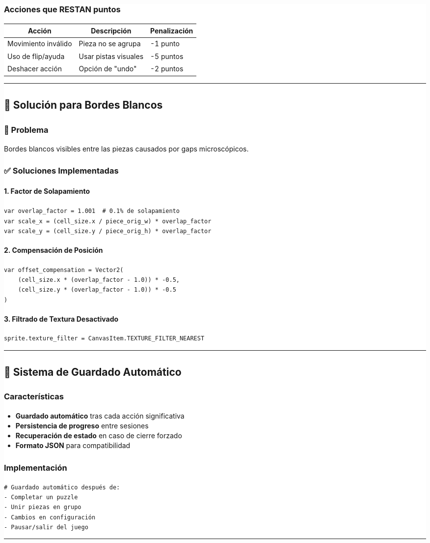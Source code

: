 ### Acciones que RESTAN puntos
| Acción | Descripción | Penalización |
|--------|-------------|--------------|
| Movimiento inválido | Pieza no se agrupa | -1 punto |
| Uso de flip/ayuda | Usar pistas visuales | -5 puntos |
| Deshacer acción | Opción de "undo" | -2 puntos |

---

## 🔧 Solución para Bordes Blancos

### 🚨 Problema
Bordes blancos visibles entre las piezas causados por gaps microscópicos.

### ✅ Soluciones Implementadas

#### 1. Factor de Solapamiento
```gdscript
var overlap_factor = 1.001  # 0.1% de solapamiento
var scale_x = (cell_size.x / piece_orig_w) * overlap_factor
var scale_y = (cell_size.y / piece_orig_h) * overlap_factor
```

#### 2. Compensación de Posición
```gdscript
var offset_compensation = Vector2(
    (cell_size.x * (overlap_factor - 1.0)) * -0.5,
    (cell_size.y * (overlap_factor - 1.0)) * -0.5
)
```

#### 3. Filtrado de Textura Desactivado
```gdscript
sprite.texture_filter = CanvasItem.TEXTURE_FILTER_NEAREST
```

---

## 💾 Sistema de Guardado Automático

### Características
- **Guardado automático** tras cada acción significativa
- **Persistencia de progreso** entre sesiones
- **Recuperación de estado** en caso de cierre forzado
- **Formato JSON** para compatibilidad

### Implementación
```gdscript
# Guardado automático después de:
- Completar un puzzle
- Unir piezas en grupo
- Cambios en configuración
- Pausar/salir del juego
```

---